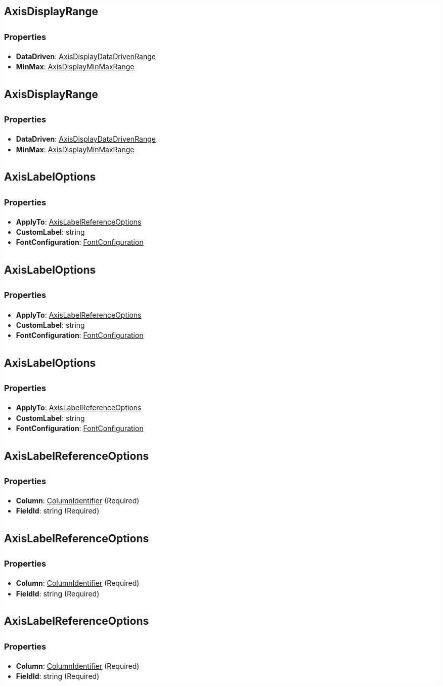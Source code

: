 ## AxisDisplayRange
### Properties
* **DataDriven**: [AxisDisplayDataDrivenRange](#axisdisplaydatadrivenrange)
* **MinMax**: [AxisDisplayMinMaxRange](#axisdisplayminmaxrange)

## AxisDisplayRange
### Properties
* **DataDriven**: [AxisDisplayDataDrivenRange](#axisdisplaydatadrivenrange)
* **MinMax**: [AxisDisplayMinMaxRange](#axisdisplayminmaxrange)

## AxisLabelOptions
### Properties
* **ApplyTo**: [AxisLabelReferenceOptions](#axislabelreferenceoptions)
* **CustomLabel**: string
* **FontConfiguration**: [FontConfiguration](#fontconfiguration)

## AxisLabelOptions
### Properties
* **ApplyTo**: [AxisLabelReferenceOptions](#axislabelreferenceoptions)
* **CustomLabel**: string
* **FontConfiguration**: [FontConfiguration](#fontconfiguration)

## AxisLabelOptions
### Properties
* **ApplyTo**: [AxisLabelReferenceOptions](#axislabelreferenceoptions)
* **CustomLabel**: string
* **FontConfiguration**: [FontConfiguration](#fontconfiguration)

## AxisLabelReferenceOptions
### Properties
* **Column**: [ColumnIdentifier](#columnidentifier) (Required)
* **FieldId**: string (Required)

## AxisLabelReferenceOptions
### Properties
* **Column**: [ColumnIdentifier](#columnidentifier) (Required)
* **FieldId**: string (Required)

## AxisLabelReferenceOptions
### Properties
* **Column**: [ColumnIdentifier](#columnidentifier) (Required)
* **FieldId**: string (Required)
